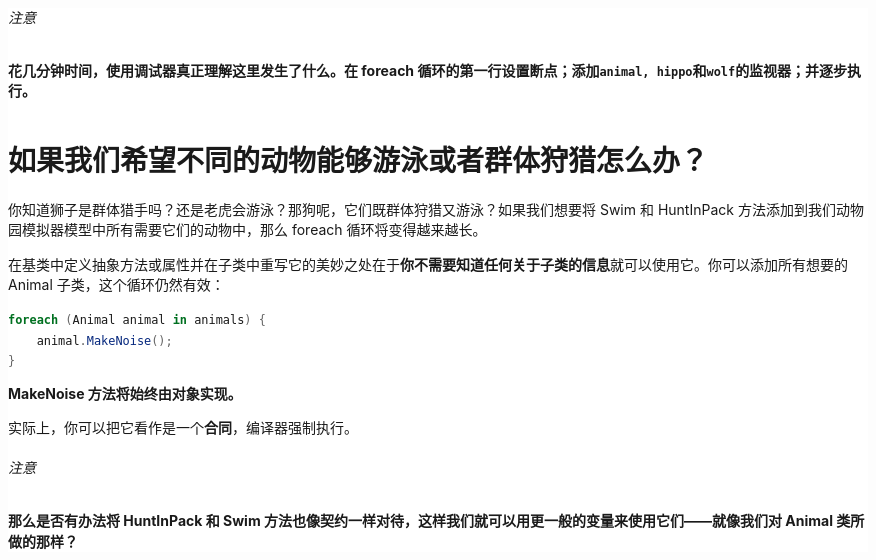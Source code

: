 ###### 注意

**花几分钟时间，使用调试器真正理解这里发生了什么。在 foreach 循环的第一行设置断点；添加`animal, hippo`和`wolf`的监视器；并逐步执行。**

# 如果我们希望不同的动物能够游泳或者群体狩猎怎么办？

你知道狮子是群体猎手吗？还是老虎会游泳？那狗呢，它们既群体狩猎又游泳？如果我们想要将 Swim 和 HuntInPack 方法添加到我们动物园模拟器模型中所有需要它们的动物中，那么 foreach 循环将变得越来越长。

在基类中定义抽象方法或属性并在子类中重写它的美妙之处在于**你不需要知道任何关于子类的信息**就可以使用它。你可以添加所有想要的 Animal 子类，这个循环仍然有效：

```cs
foreach (Animal animal in animals) {
    animal.MakeNoise();
}
```

**MakeNoise 方法将始终由对象实现。**

实际上，你可以把它看作是一个**合同**，编译器强制执行。

###### 注意

**那么是否有办法将 HuntInPack 和 Swim 方法也像契约一样对待，这样我们就可以用更一般的变量来使用它们——就像我们对 Animal 类所做的那样？**
